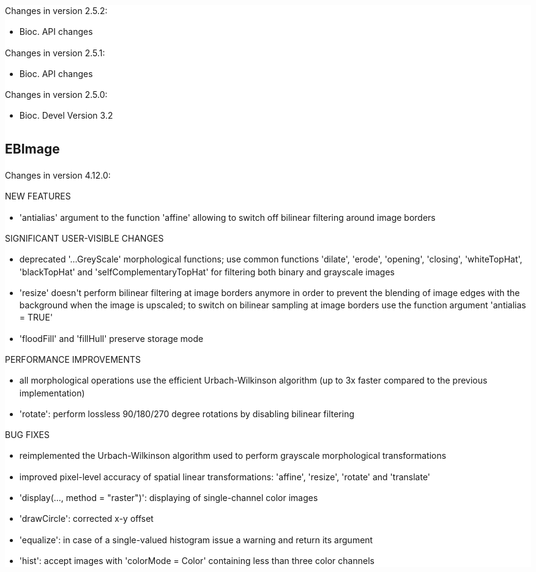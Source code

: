 Changes in version 2.5.2:

- Bioc. API changes

Changes in version 2.5.1:

- Bioc. API changes

Changes in version 2.5.0:

- Bioc. Devel Version 3.2


EBImage
-------

Changes in version 4.12.0:

NEW FEATURES

- 'antialias' argument to the function 'affine' allowing to switch off
  bilinear filtering around image borders

SIGNIFICANT USER-VISIBLE CHANGES

- deprecated '...GreyScale' morphological functions; use common
  functions 'dilate', 'erode', 'opening', 'closing', 'whiteTopHat',
  'blackTopHat' and 'selfComplementaryTopHat' for filtering both binary
  and grayscale images

- 'resize' doesn't perform bilinear filtering at image borders anymore
  in order to prevent the blending of image edges with the background
  when the image is upscaled; to switch on bilinear sampling at image
  borders use the function argument 'antialias = TRUE'

- 'floodFill' and 'fillHull' preserve storage mode

PERFORMANCE IMPROVEMENTS

- all morphological operations use the efficient Urbach-Wilkinson
  algorithm (up to 3x faster compared to the previous implementation)

- 'rotate': perform lossless 90/180/270 degree rotations by disabling
  bilinear filtering

BUG FIXES

- reimplemented the Urbach-Wilkinson algorithm used to perform
  grayscale morphological transformations

- improved pixel-level accuracy of spatial linear transformations:
  'affine', 'resize', 'rotate' and 'translate'

- 'display(..., method = "raster")': displaying of single-channel color
  images

- 'drawCircle': corrected x-y offset

- 'equalize': in case of a single-valued histogram issue a warning and
  return its argument

- 'hist': accept images with 'colorMode = Color' containing less than
  three color channels
